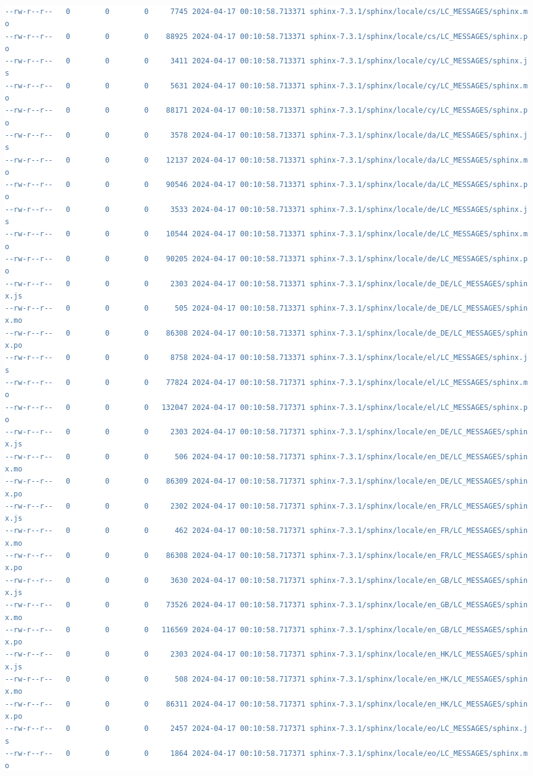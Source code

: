 ```diff
--rw-r--r--   0        0        0     7745 2024-04-17 00:10:58.713371 sphinx-7.3.1/sphinx/locale/cs/LC_MESSAGES/sphinx.mo
--rw-r--r--   0        0        0    88925 2024-04-17 00:10:58.713371 sphinx-7.3.1/sphinx/locale/cs/LC_MESSAGES/sphinx.po
--rw-r--r--   0        0        0     3411 2024-04-17 00:10:58.713371 sphinx-7.3.1/sphinx/locale/cy/LC_MESSAGES/sphinx.js
--rw-r--r--   0        0        0     5631 2024-04-17 00:10:58.713371 sphinx-7.3.1/sphinx/locale/cy/LC_MESSAGES/sphinx.mo
--rw-r--r--   0        0        0    88171 2024-04-17 00:10:58.713371 sphinx-7.3.1/sphinx/locale/cy/LC_MESSAGES/sphinx.po
--rw-r--r--   0        0        0     3578 2024-04-17 00:10:58.713371 sphinx-7.3.1/sphinx/locale/da/LC_MESSAGES/sphinx.js
--rw-r--r--   0        0        0    12137 2024-04-17 00:10:58.713371 sphinx-7.3.1/sphinx/locale/da/LC_MESSAGES/sphinx.mo
--rw-r--r--   0        0        0    90546 2024-04-17 00:10:58.713371 sphinx-7.3.1/sphinx/locale/da/LC_MESSAGES/sphinx.po
--rw-r--r--   0        0        0     3533 2024-04-17 00:10:58.713371 sphinx-7.3.1/sphinx/locale/de/LC_MESSAGES/sphinx.js
--rw-r--r--   0        0        0    10544 2024-04-17 00:10:58.713371 sphinx-7.3.1/sphinx/locale/de/LC_MESSAGES/sphinx.mo
--rw-r--r--   0        0        0    90205 2024-04-17 00:10:58.713371 sphinx-7.3.1/sphinx/locale/de/LC_MESSAGES/sphinx.po
--rw-r--r--   0        0        0     2303 2024-04-17 00:10:58.713371 sphinx-7.3.1/sphinx/locale/de_DE/LC_MESSAGES/sphinx.js
--rw-r--r--   0        0        0      505 2024-04-17 00:10:58.713371 sphinx-7.3.1/sphinx/locale/de_DE/LC_MESSAGES/sphinx.mo
--rw-r--r--   0        0        0    86308 2024-04-17 00:10:58.713371 sphinx-7.3.1/sphinx/locale/de_DE/LC_MESSAGES/sphinx.po
--rw-r--r--   0        0        0     8758 2024-04-17 00:10:58.713371 sphinx-7.3.1/sphinx/locale/el/LC_MESSAGES/sphinx.js
--rw-r--r--   0        0        0    77824 2024-04-17 00:10:58.717371 sphinx-7.3.1/sphinx/locale/el/LC_MESSAGES/sphinx.mo
--rw-r--r--   0        0        0   132047 2024-04-17 00:10:58.717371 sphinx-7.3.1/sphinx/locale/el/LC_MESSAGES/sphinx.po
--rw-r--r--   0        0        0     2303 2024-04-17 00:10:58.717371 sphinx-7.3.1/sphinx/locale/en_DE/LC_MESSAGES/sphinx.js
--rw-r--r--   0        0        0      506 2024-04-17 00:10:58.717371 sphinx-7.3.1/sphinx/locale/en_DE/LC_MESSAGES/sphinx.mo
--rw-r--r--   0        0        0    86309 2024-04-17 00:10:58.717371 sphinx-7.3.1/sphinx/locale/en_DE/LC_MESSAGES/sphinx.po
--rw-r--r--   0        0        0     2302 2024-04-17 00:10:58.717371 sphinx-7.3.1/sphinx/locale/en_FR/LC_MESSAGES/sphinx.js
--rw-r--r--   0        0        0      462 2024-04-17 00:10:58.717371 sphinx-7.3.1/sphinx/locale/en_FR/LC_MESSAGES/sphinx.mo
--rw-r--r--   0        0        0    86308 2024-04-17 00:10:58.717371 sphinx-7.3.1/sphinx/locale/en_FR/LC_MESSAGES/sphinx.po
--rw-r--r--   0        0        0     3630 2024-04-17 00:10:58.717371 sphinx-7.3.1/sphinx/locale/en_GB/LC_MESSAGES/sphinx.js
--rw-r--r--   0        0        0    73526 2024-04-17 00:10:58.717371 sphinx-7.3.1/sphinx/locale/en_GB/LC_MESSAGES/sphinx.mo
--rw-r--r--   0        0        0   116569 2024-04-17 00:10:58.717371 sphinx-7.3.1/sphinx/locale/en_GB/LC_MESSAGES/sphinx.po
--rw-r--r--   0        0        0     2303 2024-04-17 00:10:58.717371 sphinx-7.3.1/sphinx/locale/en_HK/LC_MESSAGES/sphinx.js
--rw-r--r--   0        0        0      508 2024-04-17 00:10:58.717371 sphinx-7.3.1/sphinx/locale/en_HK/LC_MESSAGES/sphinx.mo
--rw-r--r--   0        0        0    86311 2024-04-17 00:10:58.717371 sphinx-7.3.1/sphinx/locale/en_HK/LC_MESSAGES/sphinx.po
--rw-r--r--   0        0        0     2457 2024-04-17 00:10:58.717371 sphinx-7.3.1/sphinx/locale/eo/LC_MESSAGES/sphinx.js
--rw-r--r--   0        0        0     1864 2024-04-17 00:10:58.717371 sphinx-7.3.1/sphinx/locale/eo/LC_MESSAGES/sphinx.mo
```